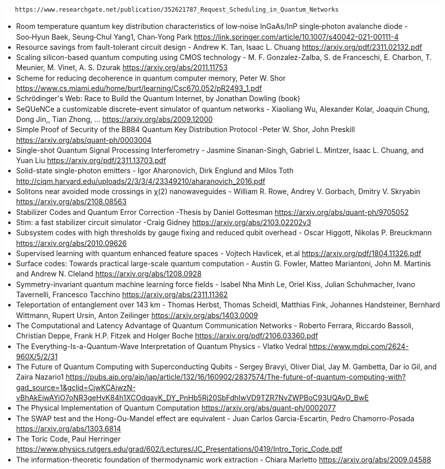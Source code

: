        https://www.researchgate.net/publication/352621787_Request_Scheduling_in_Quantum_Networks
- Room temperature quantum key distribution characteristics of low‑noise InGaAs/InP single‑photon avalanche diode - Soo‑Hyun Baek, Seung‑Chul Yang1, Chan‑Yong Park
       https://link.springer.com/article/10.1007/s40042-021-00111-4
- Resource savings from fault-tolerant circuit design - Andrew K. Tan, Isaac L. Chuang
       https://arxiv.org/pdf/2311.02132.pdf
- Scaling silicon-based quantum computing using CMOS technology - M. F. Gonzalez-Zalba, S. de Franceschi, E. Charbon, T. Meunier, M. Vinet, A. S. Dzurak
       https://arxiv.org/abs/2011.11753
- Scheme for reducing decoherence in quantum computer memory, Peter W. Shor
       https://www.cs.miami.edu/home/burt/learning/Csc670.052/pR2493_1.pdf
- Schrödinger's Web: Race to Build the Quantum Internet, by Jonathan Dowling (book)
- SeQUeNCe a customizable discrete-event simulator of quantum networks - Xiaoliang Wu, Alexander Kolar, Joaquin Chung, Dong Jin,, Tian Zhong, ...
       https://arxiv.org/abs/2009.12000
- Simple Proof of Security of the BB84 Quantum Key Distribution Protocol -Peter W. Shor, John Preskill
       https://arxiv.org/abs/quant-ph/0003004
- Single-shot Quantum Signal Processing Interferometry - Jasmine Sinanan-Singh, Gabriel L. Mintzer, Isaac L. Chuang, and Yuan Liu
       https://arxiv.org/pdf/2311.13703.pdf
- Solid-state single-photon emitters - Igor Aharonovich, Dirk Englund and Milos Toth
       http://ciqm.harvard.edu/uploads/2/3/3/4/23349210/aharanovich_2016.pdf
- Solitons near avoided mode crossings in χ(2) nanowaveguides - William R. Rowe, Andrey V. Gorbach, Dmitry V. Skryabin
       https://arxiv.org/abs/2108.08563
- Stabilizer Codes and Quantum Error Correction -Thesis by Daniel Gottesman
       https://arxiv.org/abs/quant-ph/9705052
- Stim: a fast stabilizer circuit simulator -Craig Gidney
       https://arxiv.org/abs/2103.02202v3
- Subsystem codes with high thresholds by gauge fixing and reduced qubit overhead - Oscar Higgott, Nikolas P. Breuckmann
       https://arxiv.org/abs/2010.09626
- Supervised learning with quantum enhanced feature spaces - Vojtech Havlicek, et.al 
       https://arxiv.org/pdf/1804.11326.pdf
- Surface codes: Towards practical large-scale quantum computation - Austin G. Fowler, Matteo Mariantoni, John M. Martinis and Andrew N. Cleland
     https://arxiv.org/abs/1208.0928   
- Symmetry-invariant quantum machine learning force fields - Isabel Nha Minh Le, Oriel Kiss, Julian Schuhmacher, Ivano Tavernelli, Francesco Tacchino
        https://arxiv.org/abs/2311.11362
- Teleportation of entanglement over 143 km - Thomas Herbst, Thomas Scheidl, Matthias Fink, Johannes Handsteiner, Bernhard Wittmann, Rupert Ursin, Anton Zeilinger
       https://arxiv.org/abs/1403.0009
- The Computational and Latency Advantage of Quantum Communication Networks - Roberto Ferrara, Riccardo Bassoli, Christian Deppe, Frank H.P. Fitzek and Holger Boche
       https://arxiv.org/pdf/2106.03360.pdf
- The Everything-Is-a-Quantum-Wave Interpretation of Quantum Physics - Vlatko Vedral
       https://www.mdpi.com/2624-960X/5/2/31
- The Future of Quantum Computing with Superconducting Qubits - Sergey Bravyi, Oliver Dial, Jay M. Gambetta, Dar ́ıo Gil, and Zaira Nazario1
       https://pubs.aip.org/aip/jap/article/132/16/160902/2837574/The-future-of-quantum-computing-with?gad_source=1&gclid=CjwKCAjwzN-vBhAkEiwAYiO7oNR3geHvK84h1XCOdqayK_DY_PnHb5Rj20SbFdhIwVD9TZR7NvZWPBoC93UQAvD_BwE
- The Physical Implementation of Quantum Computation
       https://arxiv.org/abs/quant-ph/0002077
- The SWAP test and the Hong-Ou-Mandel effect are equivalent - Juan Carlos Garcia-Escartin, Pedro Chamorro-Posada
       https://arxiv.org/abs/1303.6814
- The Toric Code, Paul Herringer
       https://www.physics.rutgers.edu/grad/602/Lectures/JC_Presentations/0419/Intro_Toric_Code.pdf
- The information-theoretic foundation of thermodynamic work extraction - Chiara Marletto
       https://arxiv.org/abs/2009.04588